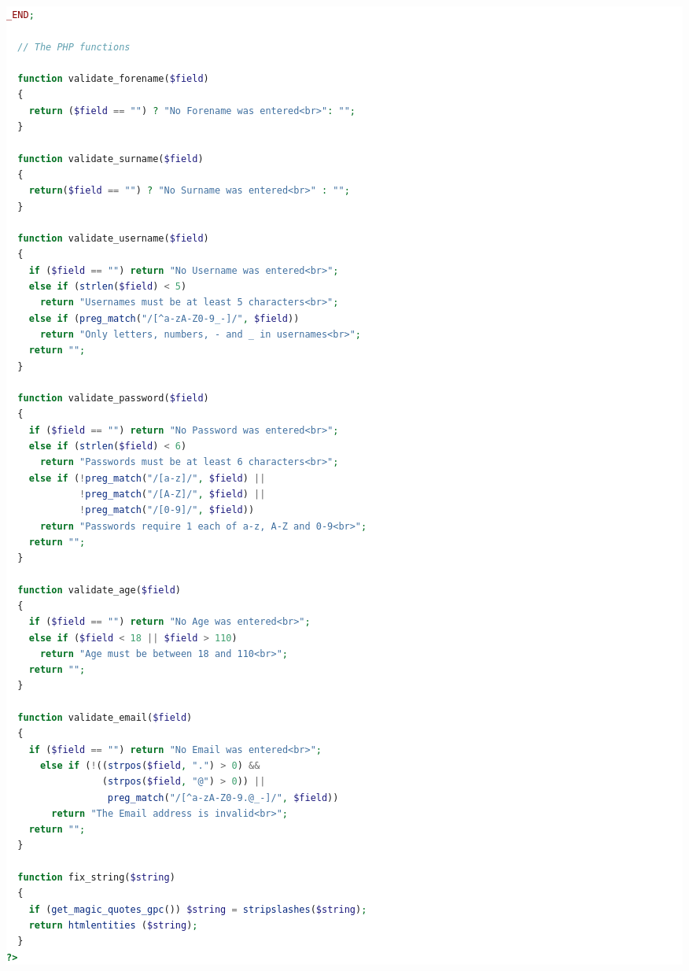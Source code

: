 ```php
_END;

  // The PHP functions

  function validate_forename($field)
  {
  	return ($field == "") ? "No Forename was entered<br>": "";
  }
  
  function validate_surname($field)
  {
  	return($field == "") ? "No Surname was entered<br>" : "";
  }
  
  function validate_username($field)
  {
    if ($field == "") return "No Username was entered<br>";
    else if (strlen($field) < 5)
      return "Usernames must be at least 5 characters<br>";
    else if (preg_match("/[^a-zA-Z0-9_-]/", $field))
      return "Only letters, numbers, - and _ in usernames<br>";
    return "";		
  }
  
  function validate_password($field)
  {
    if ($field == "") return "No Password was entered<br>";
    else if (strlen($field) < 6)
      return "Passwords must be at least 6 characters<br>";
    else if (!preg_match("/[a-z]/", $field) ||
             !preg_match("/[A-Z]/", $field) ||
             !preg_match("/[0-9]/", $field))
      return "Passwords require 1 each of a-z, A-Z and 0-9<br>";
    return "";
  }
  
  function validate_age($field)
  {
    if ($field == "") return "No Age was entered<br>";
    else if ($field < 18 || $field > 110)
      return "Age must be between 18 and 110<br>";
    return "";
  }
  
  function validate_email($field)
  {
    if ($field == "") return "No Email was entered<br>";
      else if (!((strpos($field, ".") > 0) &&
                 (strpos($field, "@") > 0)) ||
                  preg_match("/[^a-zA-Z0-9.@_-]/", $field))
        return "The Email address is invalid<br>";
    return "";
  }
  
  function fix_string($string)
  {
    if (get_magic_quotes_gpc()) $string = stripslashes($string);
    return htmlentities ($string);
  }
?>
```
